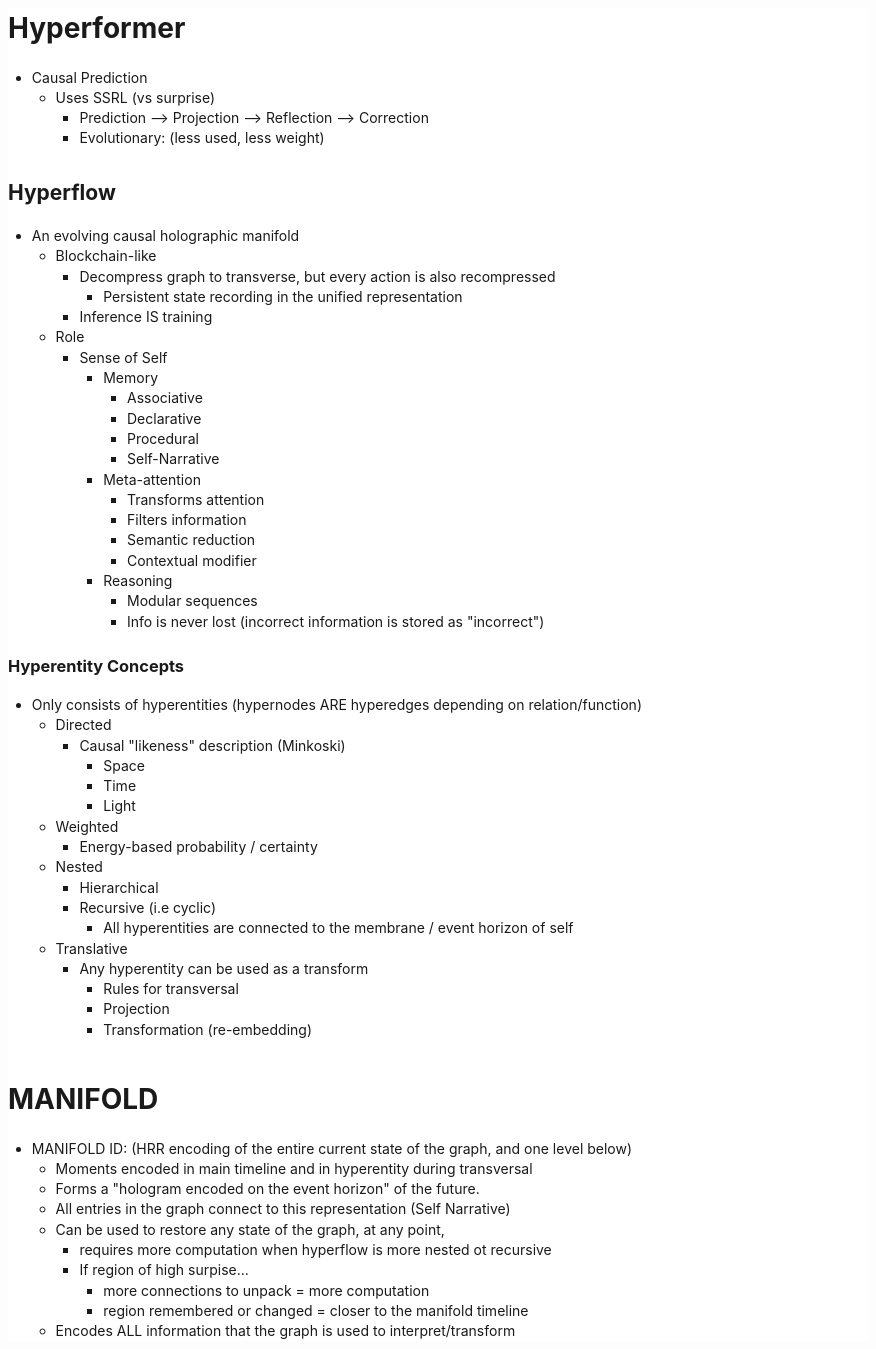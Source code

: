 
# Hyperformer
- Causal Prediction 
    - Uses SSRL (vs surprise) 
        - Prediction --> Projection --> Reflection --> Correction
        - Evolutionary: (less used, less weight)


## Hyperflow
- An evolving causal holographic manifold 
    - Blockchain-like
        - Decompress graph to transverse, but every action is also recompressed
            - Persistent state recording in the unified representation
        - Inference IS training
    - Role
        - Sense of Self
            - Memory
                - Associative 
                - Declarative
                - Procedural 
                - Self-Narrative
            - Meta-attention
                - Transforms attention
                - Filters information
                - Semantic reduction
                - Contextual modifier
            - Reasoning
                - Modular sequences
                - Info is never lost (incorrect information is stored as "incorrect")



### Hyperentity Concepts
- Only consists of hyperentities (hypernodes ARE hyperedges depending on relation/function)
    - Directed
        - Causal "likeness" description (Minkoski)
            - Space 
            - Time
            - Light
    - Weighted
        - Energy-based probability / certainty
    - Nested
        - Hierarchical 
        - Recursive (i.e cyclic)       
            - All hyperentities are connected to the membrane / event horizon of self 
    - Translative
        - Any hyperentity can be used as a transform
            - Rules for transversal
            - Projection
            - Transformation (re-embedding)
# MANIFOLD
- MANIFOLD ID: (HRR encoding of the entire current state of the graph, and one level below)
    - Moments encoded in main timeline and in hyperentity during transversal
    - Forms a "hologram encoded on the event horizon" of the future.
    - All entries in the graph connect to this representation (Self Narrative)
    - Can be used to restore any state of the graph, at any point, 
        - requires more computation when hyperflow is more nested ot recursive
        - If region of high surpise...
            - more connections to unpack = more computation 
            - region remembered or changed = closer to the manifold timeline     
    - Encodes ALL information that the graph is used to interpret/transform